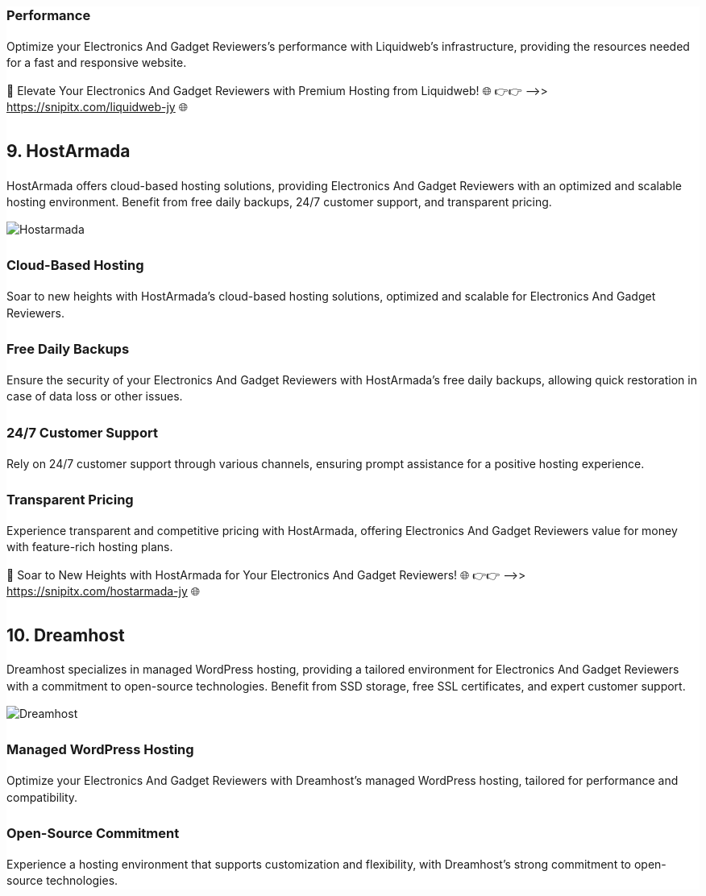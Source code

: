 ### Performance
Optimize your Electronics And Gadget Reviewers’s performance with Liquidweb’s infrastructure, providing the resources needed for a fast and responsive website.

🚀 Elevate Your Electronics And Gadget Reviewers with Premium Hosting from Liquidweb! 🌐
👉👉 -->> https://snipitx.com/liquidweb-jy 🌐

## 9. HostArmada

HostArmada offers cloud-based hosting solutions, providing Electronics And Gadget Reviewers with an optimized and scalable hosting environment. Benefit from free daily backups, 24/7 customer support, and transparent pricing.

![Hostarmada](https://i.imgur.com/KFbdf3o.jpeg "Hostarmada Hosting")

### Cloud-Based Hosting
Soar to new heights with HostArmada’s cloud-based hosting solutions, optimized and scalable for Electronics And Gadget Reviewers.

### Free Daily Backups
Ensure the security of your Electronics And Gadget Reviewers with HostArmada’s free daily backups, allowing quick restoration in case of data loss or other issues.

### 24/7 Customer Support
Rely on 24/7 customer support through various channels, ensuring prompt assistance for a positive hosting experience.

### Transparent Pricing
Experience transparent and competitive pricing with HostArmada, offering Electronics And Gadget Reviewers value for money with feature-rich hosting plans.

🚀 Soar to New Heights with HostArmada for Your Electronics And Gadget Reviewers! 🌐
👉👉 -->> https://snipitx.com/hostarmada-jy 🌐

## 10. Dreamhost

Dreamhost specializes in managed WordPress hosting, providing a tailored environment for Electronics And Gadget Reviewers with a commitment to open-source technologies. Benefit from SSD storage, free SSL certificates, and expert customer support.

![Dreamhost](https://i.imgur.com/rXIg8ip.jpeg "Dreamhost Hosting")

### Managed WordPress Hosting
Optimize your Electronics And Gadget Reviewers with Dreamhost’s managed WordPress hosting, tailored for performance and compatibility.

### Open-Source Commitment
Experience a hosting environment that supports customization and flexibility, with Dreamhost’s strong commitment to open-source technologies.
